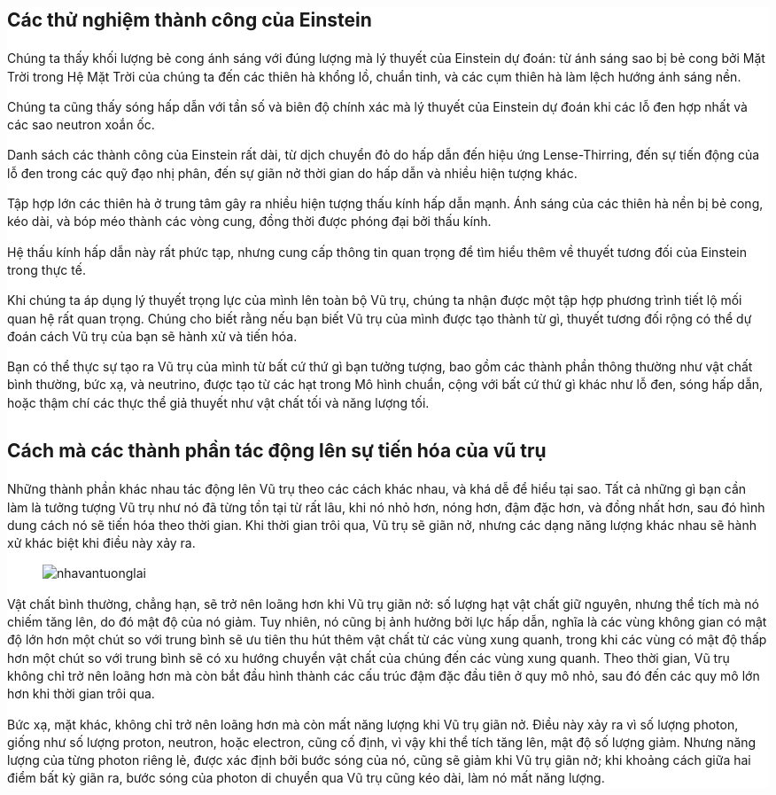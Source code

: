 ## Các thử nghiệm thành công của Einstein

Chúng ta thấy khối lượng bẻ cong ánh sáng với đúng lượng mà lý thuyết của Einstein dự đoán: từ ánh sáng sao bị bẻ cong bởi Mặt Trời trong Hệ Mặt Trời của chúng ta đến các thiên hà khổng lồ, chuẩn tinh, và các cụm thiên hà làm lệch hướng ánh sáng nền.

Chúng ta cũng thấy sóng hấp dẫn với tần số và biên độ chính xác mà lý thuyết của Einstein dự đoán khi các lỗ đen hợp nhất và các sao neutron xoắn ốc.

Danh sách các thành công của Einstein rất dài, từ dịch chuyển đỏ do hấp dẫn đến hiệu ứng Lense-Thirring, đến sự tiến động của lỗ đen trong các quỹ đạo nhị phân, đến sự giãn nở thời gian do hấp dẫn và nhiều hiện tượng khác.

Tập hợp lớn các thiên hà ở trung tâm gây ra nhiều hiện tượng thấu kính hấp dẫn mạnh. Ánh sáng của các thiên hà nền bị bẻ cong, kéo dài, và bóp méo thành các vòng cung, đồng thời được phóng đại bởi thấu kính.

Hệ thấu kính hấp dẫn này rất phức tạp, nhưng cung cấp thông tin quan trọng để tìm hiểu thêm về thuyết tương đối của Einstein trong thực tế.

Khi chúng ta áp dụng lý thuyết trọng lực của mình lên toàn bộ Vũ trụ, chúng ta nhận được một tập hợp phương trình tiết lộ mối quan hệ rất quan trọng. Chúng cho biết rằng nếu bạn biết Vũ trụ của mình được tạo thành từ gì, thuyết tương đối rộng có thể dự đoán cách Vũ trụ của bạn sẽ hành xử và tiến hóa.

Bạn có thể thực sự tạo ra Vũ trụ của mình từ bất cứ thứ gì bạn tưởng tượng, bao gồm các thành phần thông thường như vật chất bình thường, bức xạ, và neutrino, được tạo từ các hạt trong Mô hình chuẩn, cộng với bất cứ thứ gì khác như lỗ đen, sóng hấp dẫn, hoặc thậm chí các thực thể giả thuyết như vật chất tối và năng lượng tối.

## Cách mà các thành phần tác động lên sự tiến hóa của vũ trụ

Những thành phần khác nhau tác động lên Vũ trụ theo các cách khác nhau, và khá dễ để hiểu tại sao. Tất cả những gì bạn cần làm là tưởng tượng Vũ trụ như nó đã từng tồn tại từ rất lâu, khi nó nhỏ hơn, nóng hơn, đậm đặc hơn, và đồng nhất hơn, sau đó hình dung cách nó sẽ tiến hóa theo thời gian. Khi thời gian trôi qua, Vũ trụ sẽ giãn nở, nhưng các dạng năng lượng khác nhau sẽ hành xử khác biệt khi điều này xảy ra.

<figure><img src="https://banmaixanh.vercel.app/image/article/nang-luong-vat-chat-toi-02.jpg" alt="nhavantuonglai" title="nhavantuonglai" height=100% width=100%><figcaption><p></p></figcaption></figure>

Vật chất bình thường, chẳng hạn, sẽ trở nên loãng hơn khi Vũ trụ giãn nở: số lượng hạt vật chất giữ nguyên, nhưng thể tích mà nó chiếm tăng lên, do đó mật độ của nó giảm. Tuy nhiên, nó cũng bị ảnh hưởng bởi lực hấp dẫn, nghĩa là các vùng không gian có mật độ lớn hơn một chút so với trung bình sẽ ưu tiên thu hút thêm vật chất từ các vùng xung quanh, trong khi các vùng có mật độ thấp hơn một chút so với trung bình sẽ có xu hướng chuyển vật chất của chúng đến các vùng xung quanh. Theo thời gian, Vũ trụ không chỉ trở nên loãng hơn mà còn bắt đầu hình thành các cấu trúc đậm đặc đầu tiên ở quy mô nhỏ, sau đó đến các quy mô lớn hơn khi thời gian trôi qua.

Bức xạ, mặt khác, không chỉ trở nên loãng hơn mà còn mất năng lượng khi Vũ trụ giãn nở. Điều này xảy ra vì số lượng photon, giống như số lượng proton, neutron, hoặc electron, cũng cố định, vì vậy khi thể tích tăng lên, mật độ số lượng giảm. Nhưng năng lượng của từng photon riêng lẻ, được xác định bởi bước sóng của nó, cũng sẽ giảm khi Vũ trụ giãn nở; khi khoảng cách giữa hai điểm bất kỳ giãn ra, bước sóng của photon di chuyển qua Vũ trụ cũng kéo dài, làm nó mất năng lượng.
